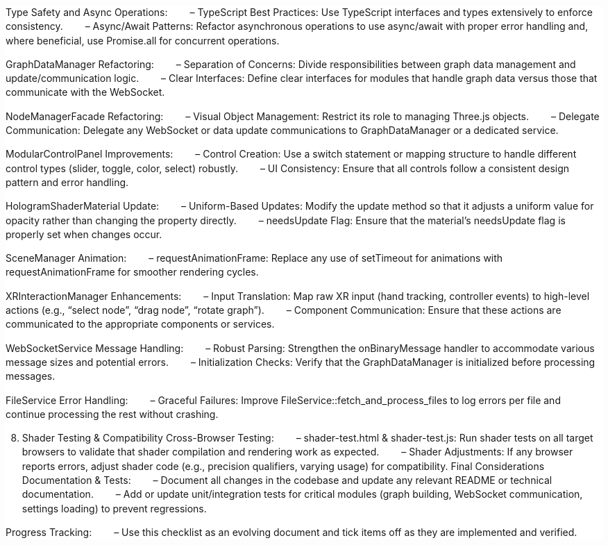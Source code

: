  Type Safety and Async Operations:
  – TypeScript Best Practices: Use TypeScript interfaces and types extensively to enforce consistency.
  – Async/Await Patterns: Refactor asynchronous operations to use async/await with proper error handling and, where beneficial, use Promise.all for concurrent operations.

 GraphDataManager Refactoring:
  – Separation of Concerns: Divide responsibilities between graph data management and update/communication logic.
  – Clear Interfaces: Define clear interfaces for modules that handle graph data versus those that communicate with the WebSocket.

 NodeManagerFacade Refactoring:
  – Visual Object Management: Restrict its role to managing Three.js objects.
  – Delegate Communication: Delegate any WebSocket or data update communications to GraphDataManager or a dedicated service.

 ModularControlPanel Improvements:
  – Control Creation: Use a switch statement or mapping structure to handle different control types (slider, toggle, color, select) robustly.
  – UI Consistency: Ensure that all controls follow a consistent design pattern and error handling.

 HologramShaderMaterial Update:
  – Uniform-Based Updates: Modify the update method so that it adjusts a uniform value for opacity rather than changing the property directly.
  – needsUpdate Flag: Ensure that the material’s needsUpdate flag is properly set when changes occur.

 SceneManager Animation:
  – requestAnimationFrame: Replace any use of setTimeout for animations with requestAnimationFrame for smoother rendering cycles.

 XRInteractionManager Enhancements:
  – Input Translation: Map raw XR input (hand tracking, controller events) to high-level actions (e.g., “select node”, “drag node”, “rotate graph”).
  – Component Communication: Ensure that these actions are communicated to the appropriate components or services.

 WebSocketService Message Handling:
  – Robust Parsing: Strengthen the onBinaryMessage handler to accommodate various message sizes and potential errors.
  – Initialization Checks: Verify that the GraphDataManager is initialized before processing messages.

 FileService Error Handling:
  – Graceful Failures: Improve FileService::fetch_and_process_files to log errors per file and continue processing the rest without crashing.

8. Shader Testing & Compatibility
 Cross-Browser Testing:
  – shader-test.html & shader-test.js: Run shader tests on all target browsers to validate that shader compilation and rendering work as expected.
  – Shader Adjustments: If any browser reports errors, adjust shader code (e.g., precision qualifiers, varying usage) for compatibility.
Final Considerations
Documentation & Tests:
  – Document all changes in the codebase and update any relevant README or technical documentation.
  – Add or update unit/integration tests for critical modules (graph building, WebSocket communication, settings loading) to prevent regressions.

Progress Tracking:
  – Use this checklist as an evolving document and tick items off as they are implemented and verified.